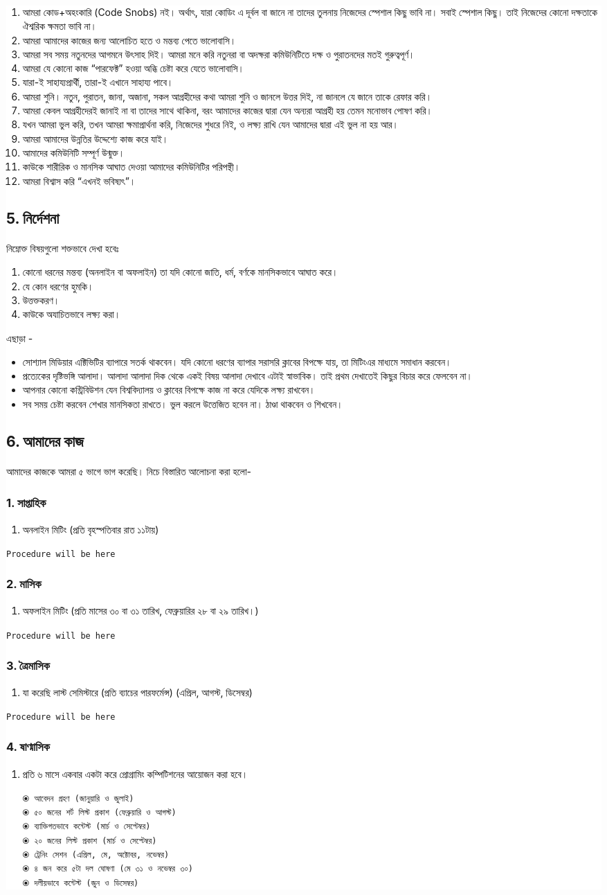   1. আমরা কোড+অহংকারি (Code Snobs) নই। অর্থাৎ, যারা কোডিং এ দূর্বল বা জানে না তাদের তুলনায় নিজেদের স্পেশাল কিছু ভাবি না। সবাই স্পেশাল কিছু। তাই নিজেদের কোনো দক্ষতাকে ঐশ্বরিক ক্ষমতা ভাবি না।
  2. আমরা আমাদের কাজের জন্য আলোচিত হতে ও মন্তব্য পেতে ভালোবাসি।
  3. আমরা সব সময় নতুনদের আগমনে উৎসাহ দিই। আমরা মনে করি নতুনরা বা অদক্ষরা কমিউনিটিতে দক্ষ ও পুরাতনদের মতই গুরুত্বপূর্ণ।
  4. আমরা যে কোনো কাজ “পারফেক্ট” হওয়া অব্ধি চেষ্টা করে যেতে ভালোবাসি।
  5. যারা-ই সাহায্যপ্রার্থী, তারা-ই এখানে সাহায্য পাবে। 
  6. আমরা শুনি। নতুন, পুরাতন, জানা, অজানা, সকল আগ্রহীদের কথা আমরা শুনি ও জানলে উত্তর দিই, না জানলে যে জানে তাকে রেফার করি। 
  7. আমরা কেবল আগ্রহীদেরই জানাই না বা তাদের সাথে থাকিনা, বরং আমাদের কাজের দ্বারা যেন অন্যরা আগ্রহী হয় তেমন মনোভাব পোষণ করি।
  8. যখন আমরা ভুল করি, তখন আমরা ক্ষমাপ্রার্থনা করি, নিজেদের শুধরে নিই, ও লক্ষ্য রাখি যেন আমাদের দ্বারা এই ভুল না হয় আর।
  9. আমরা আমাদের উন্নতির উদ্দেশ্যে কাজ করে যাই। 
  10. আমাদের কমিউনিটি সম্পূর্ণ উন্মুক্ত। 
  11. কাউকে শারীরিক ও মানসিক আঘাত দেওয়া আমাদের কমিউনিটির পরিপন্থী।
  12. আমরা বিশ্বাস করি “এখনই ভবিষ্যৎ”।  

## 5. নির্দেশনা 
নিম্নোক্ত বিষয়গুলো শক্তভাবে দেখা হবেঃ
  1. কোনো ধরনের মন্তব্য (অনলাইন বা অফলাইন) তা যদি কোনো জাতি, ধর্ম, বর্ণকে মানসিকভাবে আঘাত করে। 
  2. যে কোন ধরণের হুমকি। 
  3. উত্তক্তকরণ।
  4. কাউকে অযাচিতভাবে লক্ষ্য করা। 

এছাড়া - 
  - সোশ্যাল মিডিয়ার এক্টিভিটির ব্যাপারে সতর্ক থাকবেন। যদি কোনো ধরণের ব্যাপার সরাসরি ক্লাবের বিপক্ষে যায়, তা মিটিংএর মাধ্যমে সমাধান করবেন।
  - প্রত্যেকের দৃষ্টিভঙ্গি আলাদা। আলাদা আলাদা দিক থেকে একই বিষয় আলাদা দেখাবে এটাই স্বাভাবিক। তাই প্রথম দেখাতেই কিছুর বিচার করে ফেলবেন না।
  - আপনার কোনো কন্ট্রিবিউশন যেন বিশ্ববিদ্যালয় ও ক্লাবের বিপক্ষে কাজ না করে যেদিকে লক্ষ্য রাখবেন।
  - সব সময় চেষ্টা করবেন শেখার মানসিকতা রাখতে। ভুল করলে উত্তেজিত হবেন না। ঠাণ্ডা থাকবেন ও শিখবেন। 

## 6. আমাদের কাজ
আমাদের কাজকে আমরা ৫ ভাগে ভাগ করেছি। নিচে বিস্তারিত আলোচনা করা হলো- 
 
### 1. সাপ্তাহিক
  1. অনলাইন মিটিং (প্রতি বৃহস্পতিবার রাত ১১টায়) 
  ```
  Procedure will be here
  ```
### 2. মাসিক
  1. অফলাইন মিটিং (প্রতি মাসের ৩০ বা ৩১ তারিখ, ফেব্রুয়ারির ২৮ বা ২৯ তারিখ।) 
  ```
  Procedure will be here
  ```
### 3. ত্রৈমাসিক 
  1. যা করেছি লাস্ট সেমিস্টারে (প্রতি ব্যাচের পারফর্মেন্স) (এপ্রিল, আগস্ট, ডিসেম্বর)
  ```
  Procedure will be here
  ```
### 4. ষাণ্মাসিক 
  1. প্রতি ৬ মাসে একবার একটা করে প্রোগ্রামিং কম্পিটিশনের আয়োজন করা হবে। 
      ```
      ⦿ আবেদন গ্রহণ (জানুয়ারি ও জুলাই) 
      ⦿ ৫০ জনের শর্ট লিস্ট প্রকাশ (ফেব্রুয়ারি ও আগস্ট)
      ⦿ ব্যাক্তিগতভাবে কন্টেস্ট (মার্চ ও সেপ্টেম্বর) 
      ⦿ ২০ জনের লিস্ট প্রকাশ (মার্চ ও সেপ্টেম্বর) 
      ⦿ ট্রেনিং সেশন (এপ্রিল, মে, অক্টোবর, নভেম্বর) 
      ⦿ ৪ জন করে ৫টা দল ঘোষণা (মে ৩১ ও নভেম্বর ৩০)
      ⦿ দলীয়ভাবে কন্টেস্ট (জুন ও ডিসেম্বর)
      ``` 